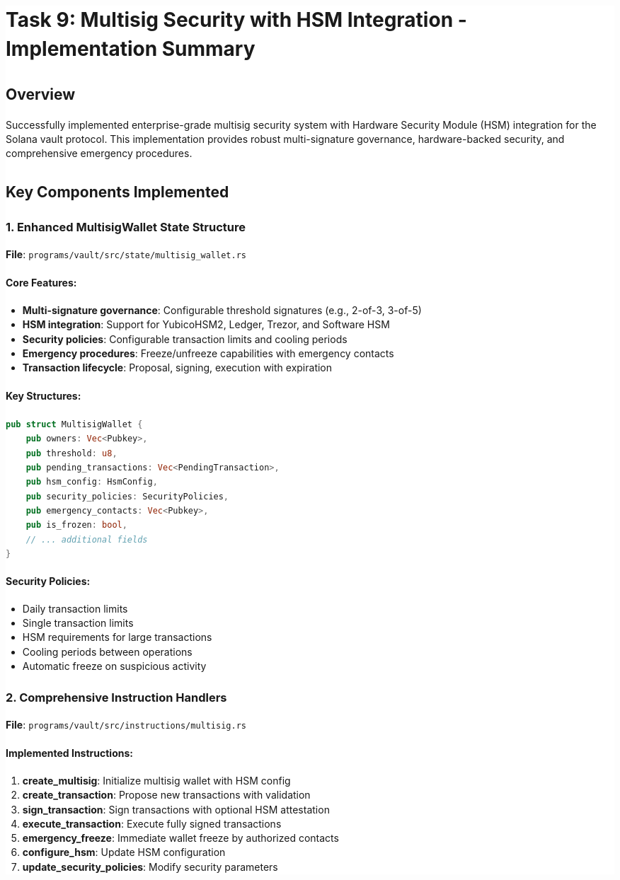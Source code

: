# Task 9: Multisig Security with HSM Integration - Implementation Summary

## Overview
Successfully implemented enterprise-grade multisig security system with Hardware Security Module (HSM) integration for the Solana vault protocol. This implementation provides robust multi-signature governance, hardware-backed security, and comprehensive emergency procedures.

## Key Components Implemented

### 1. Enhanced MultisigWallet State Structure
**File**: `programs/vault/src/state/multisig_wallet.rs`

#### Core Features:
- **Multi-signature governance**: Configurable threshold signatures (e.g., 2-of-3, 3-of-5)
- **HSM integration**: Support for YubicoHSM2, Ledger, Trezor, and Software HSM
- **Security policies**: Configurable transaction limits and cooling periods
- **Emergency procedures**: Freeze/unfreeze capabilities with emergency contacts
- **Transaction lifecycle**: Proposal, signing, execution with expiration

#### Key Structures:
```rust
pub struct MultisigWallet {
    pub owners: Vec<Pubkey>,
    pub threshold: u8,
    pub pending_transactions: Vec<PendingTransaction>,
    pub hsm_config: HsmConfig,
    pub security_policies: SecurityPolicies,
    pub emergency_contacts: Vec<Pubkey>,
    pub is_frozen: bool,
    // ... additional fields
}
```

#### Security Policies:
- Daily transaction limits
- Single transaction limits  
- HSM requirements for large transactions
- Cooling periods between operations
- Automatic freeze on suspicious activity

### 2. Comprehensive Instruction Handlers
**File**: `programs/vault/src/instructions/multisig.rs`

#### Implemented Instructions:
1. **create_multisig**: Initialize multisig wallet with HSM config
2. **create_transaction**: Propose new transactions with validation
3. **sign_transaction**: Sign transactions with optional HSM attestation
4. **execute_transaction**: Execute fully signed transactions
5. **emergency_freeze**: Immediate wallet freeze by authorized contacts
6. **configure_hsm**: Update HSM configuration
7. **update_security_policies**: Modify security parameters

